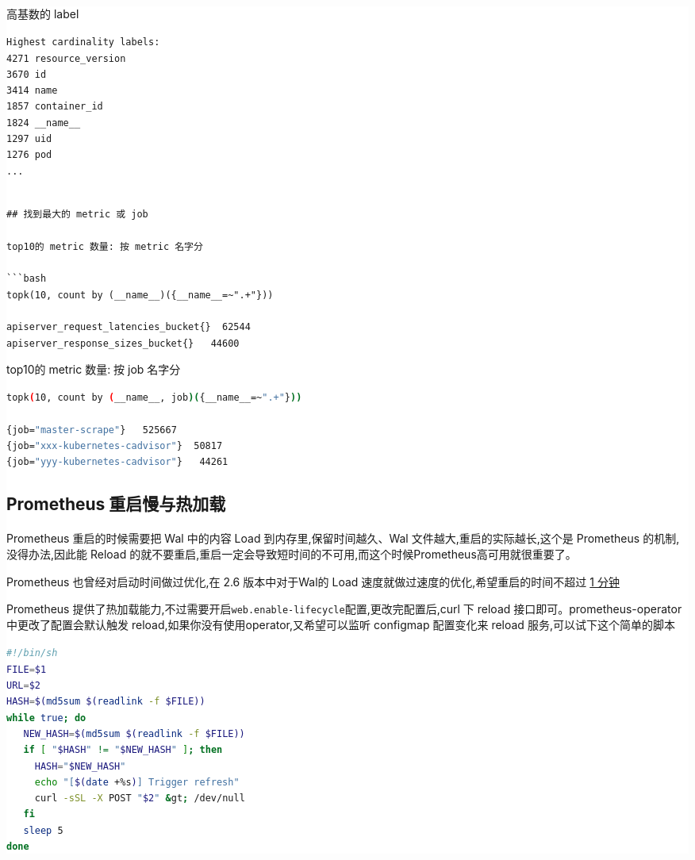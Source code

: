 高基数的 label

```bash
Highest cardinality labels:
4271 resource_version
3670 id
3414 name
1857 container_id
1824 __name__
1297 uid
1276 pod
...
```

```

## 找到最大的 metric 或 job

top10的 metric 数量: 按 metric 名字分

```bash
topk(10, count by (__name__)({__name__=~".+"}))

apiserver_request_latencies_bucket{}  62544
apiserver_response_sizes_bucket{}   44600
```

top10的 metric 数量: 按 job 名字分

```bash
topk(10, count by (__name__, job)({__name__=~".+"}))

{job="master-scrape"}   525667
{job="xxx-kubernetes-cadvisor"}  50817
{job="yyy-kubernetes-cadvisor"}   44261
```

## Prometheus 重启慢与热加载

Prometheus 重启的时候需要把 Wal 中的内容 Load 到内存里,保留时间越久、Wal 文件越大,重启的实际越长,这个是 Prometheus 的机制,没得办法,因此能 Reload 的就不要重启,重启一定会导致短时间的不可用,而这个时候Prometheus高可用就很重要了。

Prometheus 也曾经对启动时间做过优化,在 2.6 版本中对于Wal的 Load 速度就做过速度的优化,希望重启的时间不超过 [1 分钟](https://www.robustperception.io/optimising-startup-time-of-prometheus-2-6-0-with-pprof)

Prometheus 提供了热加载能力,不过需要开启`web.enable-lifecycle`配置,更改完配置后,curl 下 reload 接口即可。prometheus-operator 中更改了配置会默认触发 reload,如果你没有使用operator,又希望可以监听 configmap 配置变化来 reload 服务,可以试下这个简单的脚本

```bash
#!/bin/sh
FILE=$1
URL=$2
HASH=$(md5sum $(readlink -f $FILE))
while true; do
   NEW_HASH=$(md5sum $(readlink -f $FILE))
   if [ "$HASH" != "$NEW_HASH" ]; then
     HASH="$NEW_HASH"
     echo "[$(date +%s)] Trigger refresh"
     curl -sSL -X POST "$2" &gt; /dev/null
   fi
   sleep 5
done
```
